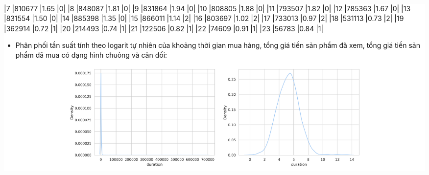 |7	|810677	|1.65	|0|
|8	|848087	|1.81	|0|
|9	|831864	|1.94	|0|
|10	|808805	|1.88	|0|
|11	|793507	|1.82	|0|
|12	|785363	|1.67	|0|
|13	|831554	|1.50	|0|
|14	|885398	|1.35	|0|
|15	|866011	|1.14	|2|
|16	|803697	|1.02	|2|
|17	|733013	|0.97	|2|
|18	|531113	|0.73	|2|
|19	|362914	|0.72	|1|
|20	|214493	|0.74	|1|
|21	|122506	|0.82	|1|
|22	|74609	|0.91	|1|
|23	|56783	|0.84	|1|
  
</center>


* Phân phối tần suất tính theo logarit tự nhiên của khoảng thời gian mua hàng, tổng giá tiền sản phẩm đã xem, tổng giá tiền sản phẩm đã mua có dạng hình chuông và cân đối: 

<p align="center">
<img src="./img/duration.png" width="600"/>
</p>
